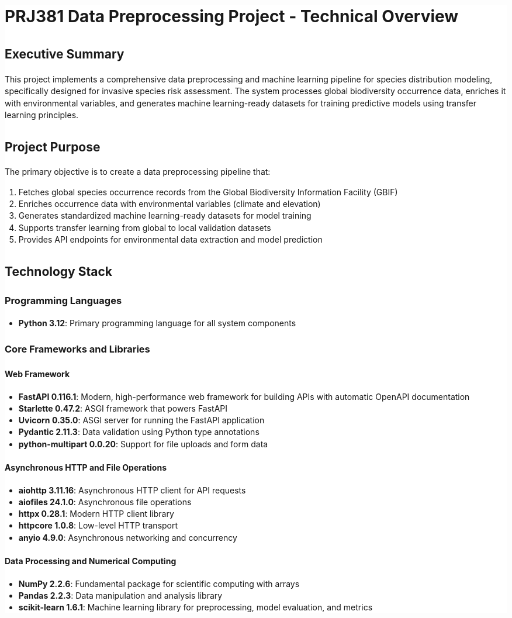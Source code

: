 # PRJ381 Data Preprocessing Project - Technical Overview

## Executive Summary

This project implements a comprehensive data preprocessing and machine learning pipeline for species distribution modeling, specifically designed for invasive species risk assessment. The system processes global biodiversity occurrence data, enriches it with environmental variables, and generates machine learning-ready datasets for training predictive models using transfer learning principles.

## Project Purpose

The primary objective is to create a data preprocessing pipeline that:

1. Fetches global species occurrence records from the Global Biodiversity Information Facility (GBIF)
2. Enriches occurrence data with environmental variables (climate and elevation)
3. Generates standardized machine learning-ready datasets for model training
4. Supports transfer learning from global to local validation datasets
5. Provides API endpoints for environmental data extraction and model prediction

## Technology Stack

### Programming Languages

- **Python 3.12**: Primary programming language for all system components

### Core Frameworks and Libraries

#### Web Framework

- **FastAPI 0.116.1**: Modern, high-performance web framework for building APIs with automatic OpenAPI documentation
- **Starlette 0.47.2**: ASGI framework that powers FastAPI
- **Uvicorn 0.35.0**: ASGI server for running the FastAPI application
- **Pydantic 2.11.3**: Data validation using Python type annotations
- **python-multipart 0.0.20**: Support for file uploads and form data

#### Asynchronous HTTP and File Operations

- **aiohttp 3.11.16**: Asynchronous HTTP client for API requests
- **aiofiles 24.1.0**: Asynchronous file operations
- **httpx 0.28.1**: Modern HTTP client library
- **httpcore 1.0.8**: Low-level HTTP transport
- **anyio 4.9.0**: Asynchronous networking and concurrency

#### Data Processing and Numerical Computing

- **NumPy 2.2.6**: Fundamental package for scientific computing with arrays
- **Pandas 2.2.3**: Data manipulation and analysis library
- **scikit-learn 1.6.1**: Machine learning library for preprocessing, model evaluation, and metrics
